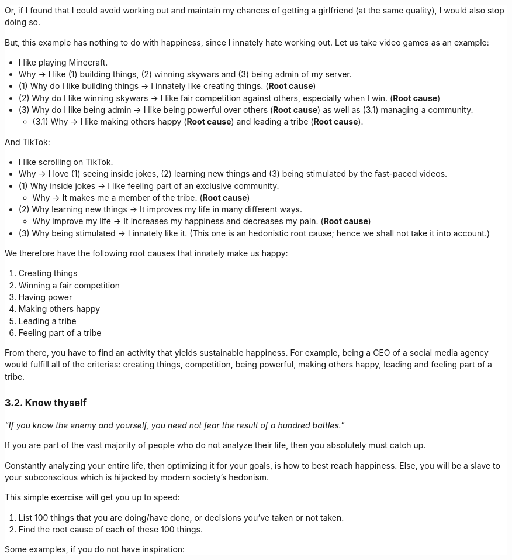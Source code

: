 Or, if I found that I could avoid working out and maintain my chances of getting a girlfriend (at the same quality), I would also stop doing so.

But, this example has nothing to do with happiness, since I innately hate working out. Let us take video games as an example:

- I like playing Minecraft.
- Why -> I like (1) building things, (2) winning skywars and (3) being admin of my server.
- (1) Why do I like building things -> I innately like creating things. (**Root cause**)
- (2) Why do I like winning skywars -> I like fair competition against others, especially when I win. (**Root cause**)
- (3) Why do I like being admin -> I like being powerful over others (**Root cause**) as well as (3.1) managing a community.
    - (3.1) Why -> I like making others happy (**Root cause**) and leading a tribe (**Root cause**).

And TikTok:
- I like scrolling on TikTok.
- Why -> I love (1) seeing inside jokes, (2) learning new things and (3) being stimulated by the fast-paced videos.
- (1) Why inside jokes -> I like feeling part of an exclusive community.
    - Why -> It makes me a member of the tribe. (**Root cause**)
- (2) Why learning new things -> It improves my life in many different ways.
    - Why improve my life -> It increases my happiness and decreases my pain. (**Root cause**)
- (3) Why being stimulated -> I innately like it. (This one is an hedonistic root cause; hence we shall not take it into account.)

We therefore have the following root causes that innately make us happy:
1. Creating things
2. Winning a fair competition
3. Having power
4. Making others happy
5. Leading a tribe
6. Feeling part of a tribe

From there, you have to find an activity that yields sustainable happiness. For example, being a CEO of a social media agency would fulfill all of the criterias: creating things, competition, being powerful, making others happy, leading and feeling part of a tribe.

### 3.2. Know thyself

*“If you know the enemy and yourself, you need not fear the result of a hundred battles.”*

If you are part of the vast majority of people who do not analyze their life, then you absolutely must catch up.

Constantly analyzing your entire life, then optimizing it for your goals, is how to best reach happiness. Else, you will be a slave to your subconscious which is hijacked by modern society’s hedonism.

This simple exercise will get you up to speed:

1. List 100 things that you are doing/have done, or decisions you’ve taken or not taken.
2. Find the root cause of each of these 100 things.

Some examples, if you do not have inspiration:
